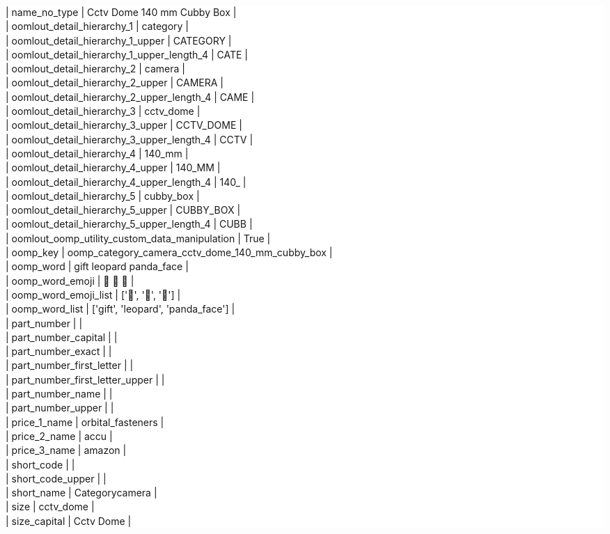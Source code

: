 | name_no_type | Cctv Dome 140 mm Cubby Box |  
| oomlout_detail_hierarchy_1 | category |  
| oomlout_detail_hierarchy_1_upper | CATEGORY |  
| oomlout_detail_hierarchy_1_upper_length_4 | CATE |  
| oomlout_detail_hierarchy_2 | camera |  
| oomlout_detail_hierarchy_2_upper | CAMERA |  
| oomlout_detail_hierarchy_2_upper_length_4 | CAME |  
| oomlout_detail_hierarchy_3 | cctv_dome |  
| oomlout_detail_hierarchy_3_upper | CCTV_DOME |  
| oomlout_detail_hierarchy_3_upper_length_4 | CCTV |  
| oomlout_detail_hierarchy_4 | 140_mm |  
| oomlout_detail_hierarchy_4_upper | 140_MM |  
| oomlout_detail_hierarchy_4_upper_length_4 | 140_ |  
| oomlout_detail_hierarchy_5 | cubby_box |  
| oomlout_detail_hierarchy_5_upper | CUBBY_BOX |  
| oomlout_detail_hierarchy_5_upper_length_4 | CUBB |  
| oomlout_oomp_utility_custom_data_manipulation | True |  
| oomp_key | oomp_category_camera_cctv_dome_140_mm_cubby_box |  
| oomp_word | gift leopard panda_face |  
| oomp_word_emoji | :gift: :leopard: :panda_face: |  
| oomp_word_emoji_list | [':gift:', ':leopard:', ':panda_face:'] |  
| oomp_word_list | ['gift', 'leopard', 'panda_face'] |  
| part_number |  |  
| part_number_capital |  |  
| part_number_exact |  |  
| part_number_first_letter |  |  
| part_number_first_letter_upper |  |  
| part_number_name |  |  
| part_number_upper |  |  
| price_1_name | orbital_fasteners |  
| price_2_name | accu |  
| price_3_name | amazon |  
| short_code |  |  
| short_code_upper |  |  
| short_name | Categorycamera |  
| size | cctv_dome |  
| size_capital | Cctv Dome |  